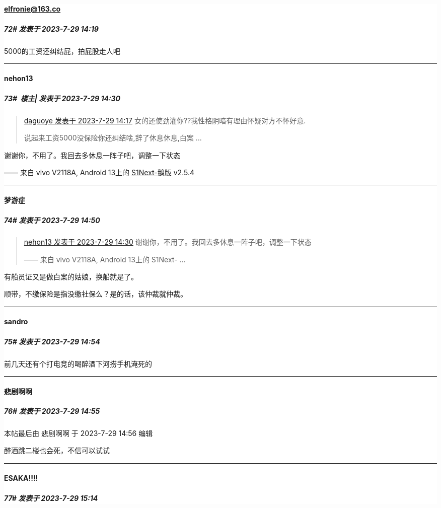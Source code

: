 ####  elfronie@163.co  
##### 72#       发表于 2023-7-29 14:19

5000的工资还纠结屁，拍屁股走人吧


*****

####  nehon13  
##### 73#         楼主| 发表于 2023-7-29 14:30

<blockquote><a href="httphttps://bbs.saraba1st.com/2b/forum.php?mod=redirect&amp;goto=findpost&amp;pid=61831309&amp;ptid=2146265" target="_blank">daguoye 发表于 2023-7-29 14:17</a>
女的还使劲灌你??我性格阴暗有理由怀疑对方不怀好意.

说起来工资5000没保险你还纠结啥,辞了休息休息,白案 ...</blockquote>
谢谢你，不用了。我回去多休息一阵子吧，调整一下状态

—— 来自 vivo V2118A, Android 13上的 [S1Next-鹅版](https://github.com/ykrank/S1-Next/releases) v2.5.4


*****

####  梦游症  
##### 74#       发表于 2023-7-29 14:50

<blockquote><a href="httphttps://bbs.saraba1st.com/2b/forum.php?mod=redirect&amp;goto=findpost&amp;pid=61831423&amp;ptid=2146265" target="_blank">nehon13 发表于 2023-7-29 14:30</a>
谢谢你，不用了。我回去多休息一阵子吧，调整一下状态

—— 来自 vivo V2118A, Android 13上的 S1Next- ...</blockquote>
有船员证又是做白案的姑娘，换船就是了。

顺带，不缴保险是指没缴社保么？是的话，该仲裁就仲裁。


*****

####  sandro  
##### 75#       发表于 2023-7-29 14:54

前几天还有个打电竞的喝醉酒下河捞手机淹死的

*****

####  悲剧啊啊  
##### 76#       发表于 2023-7-29 14:55

 本帖最后由 悲剧啊啊 于 2023-7-29 14:56 编辑 

醉酒跳二楼也会死，不信可以试试


*****

####  ESAKA!!!!  
##### 77#       发表于 2023-7-29 15:14
